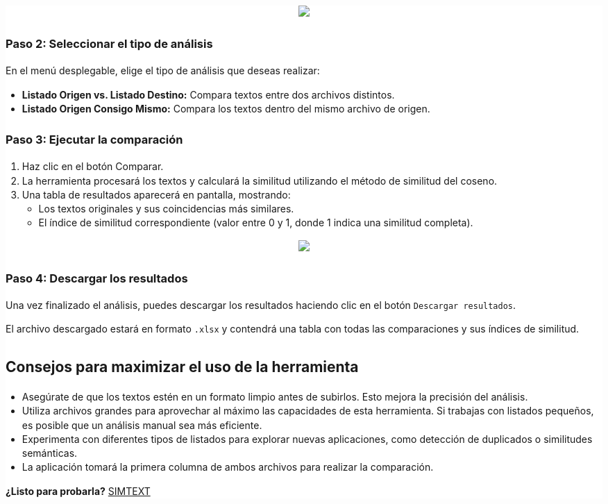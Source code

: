 <div>
<p style = 'text-align:center;'>
<img src="/images/simtext/subir_archivos.png" width="950px">
</p>
</div>


### Paso 2: Seleccionar el tipo de análisis

En el menú desplegable, elige el tipo de análisis que deseas realizar:

- **Listado Origen vs. Listado Destino:** Compara textos entre dos archivos distintos.
- **Listado Origen Consigo Mismo:** Compara los textos dentro del mismo archivo de origen.


### Paso 3: Ejecutar la comparación

1. Haz clic en el botón Comparar.
2. La herramienta procesará los textos y calculará la similitud utilizando el método de similitud del coseno.
3. Una tabla de resultados aparecerá en pantalla, mostrando:
    - Los textos originales y sus coincidencias más similares.
    - El índice de similitud correspondiente (valor entre 0 y 1, donde 1 indica una similitud completa).


<div>
<p style = 'text-align:center;'>
<img src="/images/simtext/comparar_listados.png" width="950px">
</p>
</div>


### Paso 4: Descargar los resultados

Una vez finalizado el análisis, puedes descargar los resultados haciendo clic en el botón `Descargar resultados`.

El archivo descargado estará en formato `.xlsx` y contendrá una tabla con todas las comparaciones y sus índices de similitud.



## Consejos para maximizar el uso de la herramienta

- Asegúrate de que los textos estén en un formato limpio antes de subirlos. Esto mejora la precisión del análisis.
- Utiliza archivos grandes para aprovechar al máximo las capacidades de esta herramienta. Si trabajas con listados pequeños, es posible que un análisis manual sea más eficiente.
- Experimenta con diferentes tipos de listados para explorar nuevas aplicaciones, como detección de duplicados o similitudes semánticas.
- La aplicación tomará la primera columna de ambos archivos para realizar la comparación.


**¿Listo para probarla?** [SIMTEXT](https://linda-cabrera.shinyapps.io/simtext/)
